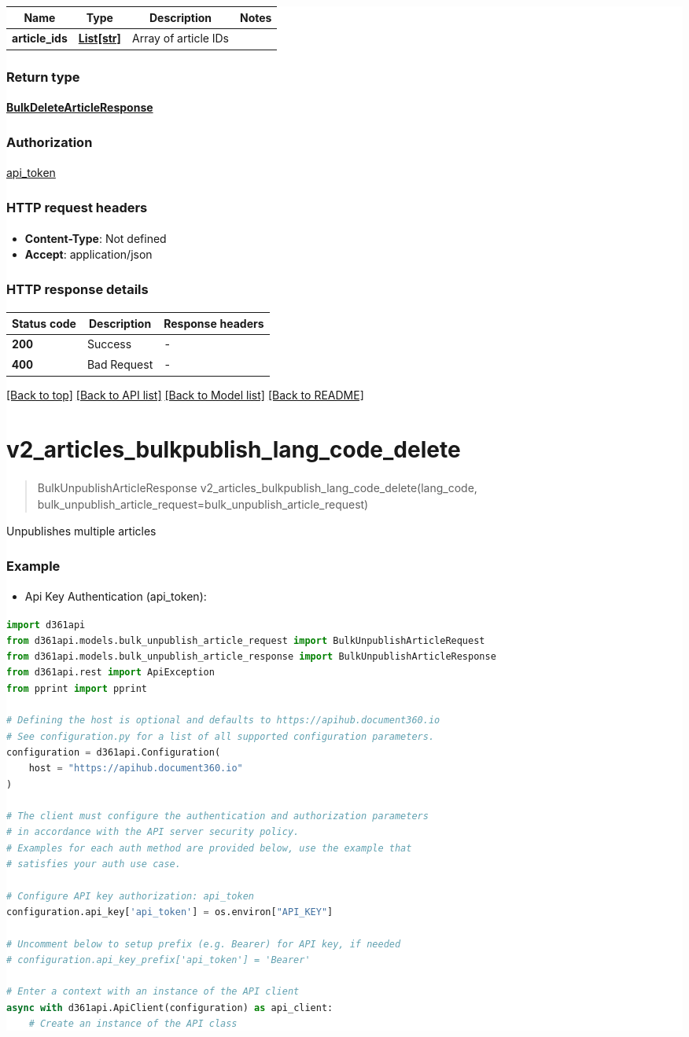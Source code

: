 
Name | Type | Description  | Notes
------------- | ------------- | ------------- | -------------
 **article_ids** | [**List[str]**](str.md)| Array of article IDs | 

### Return type

[**BulkDeleteArticleResponse**](BulkDeleteArticleResponse.md)

### Authorization

[api_token](../README.md#api_token)

### HTTP request headers

 - **Content-Type**: Not defined
 - **Accept**: application/json

### HTTP response details

| Status code | Description | Response headers |
|-------------|-------------|------------------|
**200** | Success |  -  |
**400** | Bad Request |  -  |

[[Back to top]](#) [[Back to API list]](../README.md#documentation-for-api-endpoints) [[Back to Model list]](../README.md#documentation-for-models) [[Back to README]](../README.md)

# **v2_articles_bulkpublish_lang_code_delete**
> BulkUnpublishArticleResponse v2_articles_bulkpublish_lang_code_delete(lang_code, bulk_unpublish_article_request=bulk_unpublish_article_request)

Unpublishes multiple articles

### Example

* Api Key Authentication (api_token):

```python
import d361api
from d361api.models.bulk_unpublish_article_request import BulkUnpublishArticleRequest
from d361api.models.bulk_unpublish_article_response import BulkUnpublishArticleResponse
from d361api.rest import ApiException
from pprint import pprint

# Defining the host is optional and defaults to https://apihub.document360.io
# See configuration.py for a list of all supported configuration parameters.
configuration = d361api.Configuration(
    host = "https://apihub.document360.io"
)

# The client must configure the authentication and authorization parameters
# in accordance with the API server security policy.
# Examples for each auth method are provided below, use the example that
# satisfies your auth use case.

# Configure API key authorization: api_token
configuration.api_key['api_token'] = os.environ["API_KEY"]

# Uncomment below to setup prefix (e.g. Bearer) for API key, if needed
# configuration.api_key_prefix['api_token'] = 'Bearer'

# Enter a context with an instance of the API client
async with d361api.ApiClient(configuration) as api_client:
    # Create an instance of the API class
```